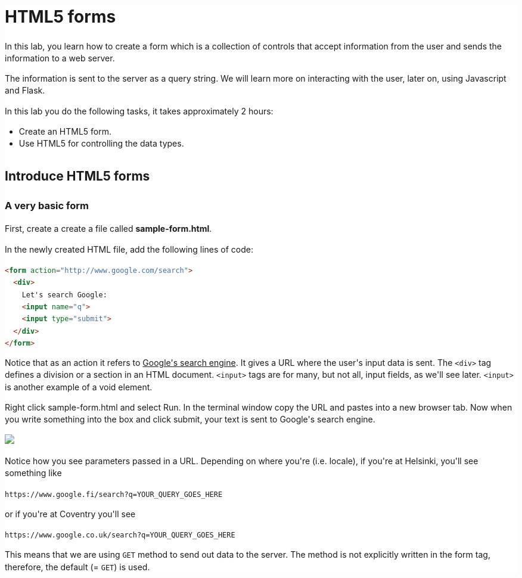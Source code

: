 # HTML5 forms

In this lab, you learn how to create a form which is a collection of controls that accept information from the user and sends the information to a web server.

The information is sent to the server as a query string. We will learn more on interacting with the user, later on, using Javascript and Flask.

In this lab you do the following tasks, it takes approximately 2 hours:

- Create an HTML5 form.
- Use HTML5 for controlling the data types.

## Introduce HTML5 forms

### A very basic form

First, create a create a file called **sample-form.html**.

In the newly created HTML file, add the following lines of code:

```html
<form action="http://www.google.com/search">
  <div>
    Let's search Google:
    <input name="q">
    <input type="submit">
  </div>
</form>
```

Notice that as an action it refers to [Google's search engine](http://www.google.com/search). It gives a URL where the user's input data is sent. The `<div>` tag defines a division or a section in an HTML document. `<input>` tags are for many, but not all, input fields, as we'll see later. `<input>` is another example of a void element.

Right click sample-form.html and select Run. In the terminal window copy the URL and pastes into a new browser tab. Now when you write something into the box and click submit, your text is sent to Google's search engine.

![](.md_images/url.png)

Notice how you see parameters passed in a URL. Depending on where you're (i.e. locale), if you're at Helsinki, you'll see something like

```html
https://www.google.fi/search?q=YOUR_QUERY_GOES_HERE
```
or if you're at Coventry you'll see

```html
https://www.google.co.uk/search?q=YOUR_QUERY_GOES_HERE
```

This means that we are using `GET` method to send out data to the server. The method is not explicitly written in the form tag, therefore, the default (= `GET`) is used.
